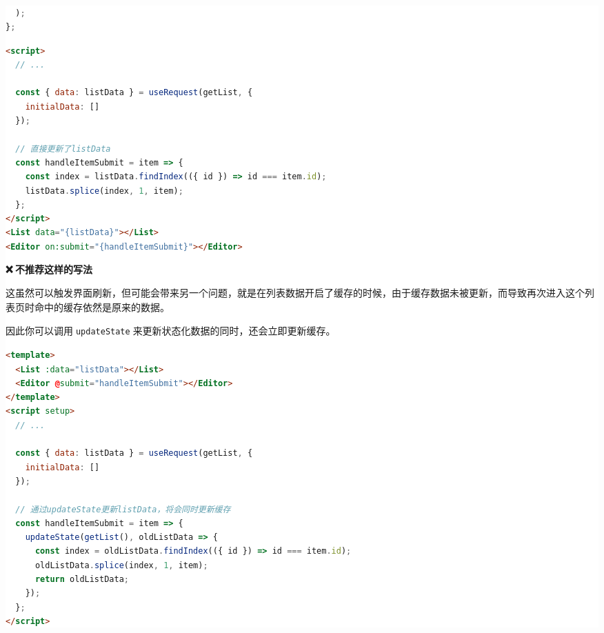 ```jsx
  );
};
```

</TabItem>

<TabItem value="3" label="svelte">

```html
<script>
  // ...

  const { data: listData } = useRequest(getList, {
    initialData: []
  });

  // 直接更新了listData
  const handleItemSubmit = item => {
    const index = listData.findIndex(({ id }) => id === item.id);
    listData.splice(index, 1, item);
  };
</script>
<List data="{listData}"></List>
<Editor on:submit="{handleItemSubmit}"></Editor>
```

</TabItem>
</Tabs>

**❌ 不推荐这样的写法**

这虽然可以触发界面刷新，但可能会带来另一个问题，就是在列表数据开启了缓存的时候，由于缓存数据未被更新，而导致再次进入这个列表页时命中的缓存依然是原来的数据。

因此你可以调用 `updateState` 来更新状态化数据的同时，还会立即更新缓存。

<Tabs groupId="framework">
<TabItem value="1" label="vue composition">

```html
<template>
  <List :data="listData"></List>
  <Editor @submit="handleItemSubmit"></Editor>
</template>
<script setup>
  // ...

  const { data: listData } = useRequest(getList, {
    initialData: []
  });

  // 通过updateState更新listData，将会同时更新缓存
  const handleItemSubmit = item => {
    updateState(getList(), oldListData => {
      const index = oldListData.findIndex(({ id }) => id === item.id);
      oldListData.splice(index, 1, item);
      return oldListData;
    });
  };
</script>
```
